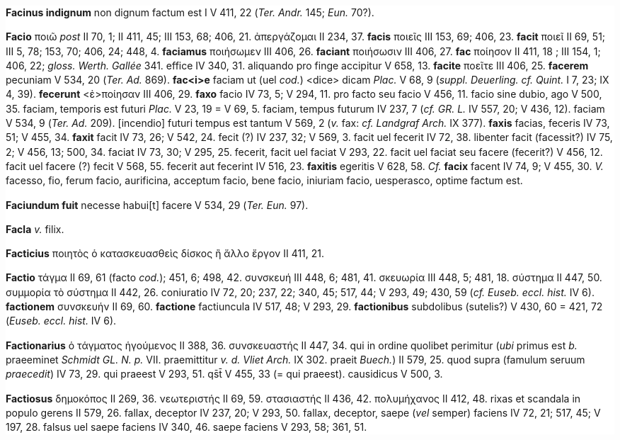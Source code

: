 **Facinus indignum** non dignum factum est I V 411, 22 (*Ter. Andr.*
145; *Eun.* 70?).

**Facio** ποιῶ *post* II 70, 1; II 411, 45; III 153, 68; 406, 21.
ἀπεργάζομαι II 234, 37. **facis** ποιεῖς III 153, 69; 406, 23. **facit**
ποιεῖ II 69, 51; III 5, 78; 153, 70; 406, 24; 448, 4. **faciamus**
ποιήσωμεν III 406, 26. **faciant** ποιήσωσιν III 406, 27. **fac**
ποίησον II 411, 18 ; III 154, 1; 406, 22; *gloss. Werth. Gallée* 341.
effice IV 340, 31. aliquando pro finge accipitur V 658, 13. **facite**
ποεῖτε III 406, 25. **facerem** pecuniam V 534, 20 (*Ter. Ad.* 869).
**fac\<i\>e** faciam ut (uel *cod.*) \<dice\> dicam *Plac.* V 68, 9
<pb n="VI.431" facs="6.431.jpg"></pb>
(*suppl. Deuerling. cf. Quint.* I 7, 23; IX 4, 39). **fecerunt**
\<ἐ\>ποίησαν III 406, 29. **faxo** facio IV 73, 5; V 294, 11. pro facto
seu facio V 456, 11. facio sine dubio, ago V 500, 35. faciam, temporis
est futuri *Plac.* V 23, 19 = V 69, 5. faciam, tempus futurum IV 237, 7
(*cf. GR. L.* IV 557, 20; V 436, 12). faciam V 534, 9 (*Ter. Ad.*
209). [incendio] futuri tempus est tantum V 569, 2 (*v.* fax: *cf.
Land­graf Arch.* IX 377). **faxis** facias, feceris IV 73, 51; V 455, 34.
**faxit** facit IV 73, 26; V 542, 24. fecit (?) IV 237, 32; V 569, 3.
facit uel fecerit IV 72, 38. libenter facit (facessit?) IV 75, 2; V 456,
13; 500, 34. faciat IV 73, 30; V 295, 25. fecerit, facit uel faciat V
293, 22. facit uel faciat seu facere (fecerit?) V 456, 12. facit uel
facere (?) fecit V 568, 55. fecerit aut fecerint IV 516, 23. **faxitis**
egeritis V 628, 58. *Cf.* **facix** facent IV 74, 9; V 455, 30. *V.*
facesso, fio, ferum facio, aurificina, acceptum facio, bene facio,
iniuriam facio, uesperasco, optime factum est.

**Faciundum fuit** necesse habui[t] facere V 534, 29 (*Ter. Eun.* 97).

**Facla** *v.* filix.

**Facticius** ποιητὸς ὁ κατασκευασθεὶς δίσκος ἢ ἄλλο ἔργον II 411, 21.

**Factio** τάγμα II 69, 61 (facto *cod.*); 451, 6; 498, 42. συνσκευή III
448, 6; 481, 41. σκευωρία III 448, 5; 481, 18. σύστημα II 447, 50.
συμμορία τὸ σύστημα II 442, 26. coniuratio IV 72, 20; 237, 22; 340, 45;
517, 44; V 293, 49; 430, 59 (*cf. Euseb. eccl. hist.* IV 6).
**factionem** συνσκευήν II 69, 60. **factione** factiuncula IV 517, 48;
V 293, 29. **factionibus** subdolibus (sutelis?) V 430, 60 = 421, 72
(*Euseb. eccl. hist.* IV 6).

**Factionarius** ὁ τάγματος ἡγούμενος II 388, 36. συνσκευαστής II 447,
34. qui in ordine quolibet perimitur (*ubi* primus est *b.* praeeminet
*Schmidt GL. N. p.* VII. praemittitur *v. d. Vliet Arch.* IX 302.
praeit *Buech.*) II 579, 25. quod supra (famulum seruum *praecedit*) IV
73, 29. qui praeest V 293, 51. qs̄t̄ V 455, 33 (= qui praeest). causidicus
V 500, 3.

**Factiosus** δημοκόπος II 269, 36. νεωτεριστής II 69, 59. στασιαστής II
436, 42. πολυμήχανος II 412, 48. rixas et scandala in populo gerens II
579, 26. fallax, deceptor IV 237, 20; V 293, 50. fallax, deceptor, saepe
(*vel* semper) faciens IV 72, 21; 517, 45; V 197, 28. falsus uel saepe
faciens IV 340, 46. saepe faciens V 293, 58; 361, 51.
